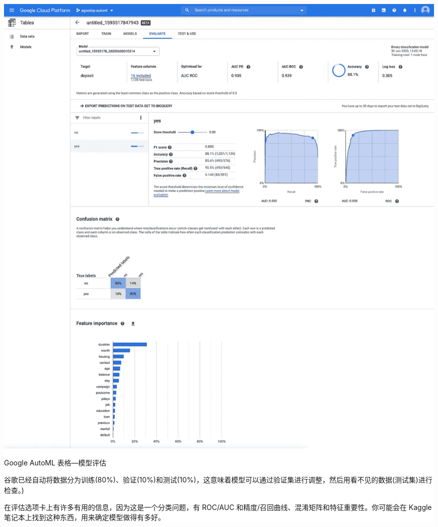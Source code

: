 ![](img/4e656899e593ff5539243038dc074fd8.png)

Google AutoML 表格—模型评估

谷歌已经自动将数据分为训练(80%)、验证(10%)和测试(10%)，这意味着模型可以通过验证集进行调整，然后用看不见的数据(测试集)进行检查。)

在评估选项卡上有许多有用的信息，因为这是一个分类问题，有 ROC/AUC 和精度/召回曲线、混淆矩阵和特征重要性。你可能会在 Kaggle 笔记本上找到这种东西，用来确定模型做得有多好。
